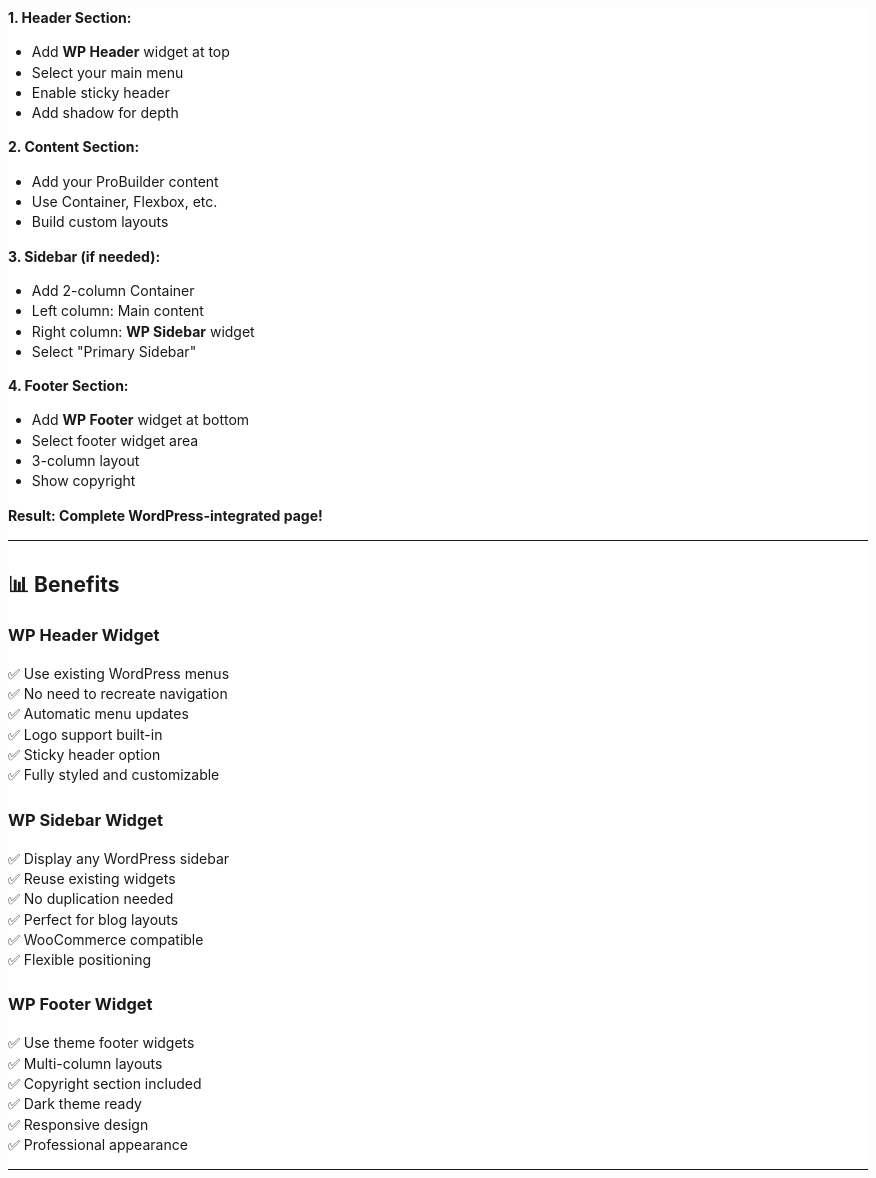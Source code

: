 **1. Header Section:**
- Add **WP Header** widget at top
- Select your main menu
- Enable sticky header
- Add shadow for depth

**2. Content Section:**
- Add your ProBuilder content
- Use Container, Flexbox, etc.
- Build custom layouts

**3. Sidebar (if needed):**
- Add 2-column Container
- Left column: Main content
- Right column: **WP Sidebar** widget
- Select "Primary Sidebar"

**4. Footer Section:**
- Add **WP Footer** widget at bottom
- Select footer widget area
- 3-column layout
- Show copyright

**Result: Complete WordPress-integrated page!**

---

## 📊 Benefits

### WP Header Widget
✅ Use existing WordPress menus  
✅ No need to recreate navigation  
✅ Automatic menu updates  
✅ Logo support built-in  
✅ Sticky header option  
✅ Fully styled and customizable  

### WP Sidebar Widget
✅ Display any WordPress sidebar  
✅ Reuse existing widgets  
✅ No duplication needed  
✅ Perfect for blog layouts  
✅ WooCommerce compatible  
✅ Flexible positioning  

### WP Footer Widget
✅ Use theme footer widgets  
✅ Multi-column layouts  
✅ Copyright section included  
✅ Dark theme ready  
✅ Responsive design  
✅ Professional appearance  

---